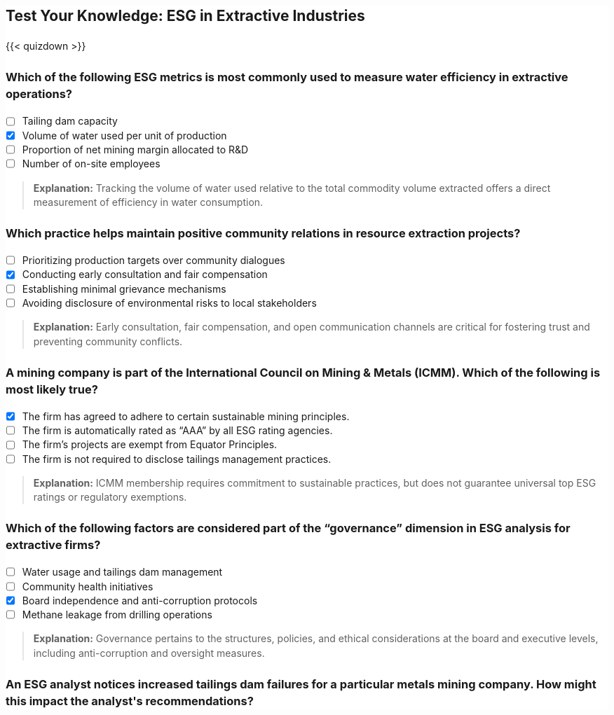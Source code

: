 
## Test Your Knowledge: ESG in Extractive Industries

{{< quizdown >}}

### Which of the following ESG metrics is most commonly used to measure water efficiency in extractive operations?

- [ ] Tailing dam capacity
- [x] Volume of water used per unit of production
- [ ] Proportion of net mining margin allocated to R&D
- [ ] Number of on-site employees

> **Explanation:** Tracking the volume of water used relative to the total commodity volume extracted offers a direct measurement of efficiency in water consumption.

### Which practice helps maintain positive community relations in resource extraction projects?

- [ ] Prioritizing production targets over community dialogues
- [x] Conducting early consultation and fair compensation
- [ ] Establishing minimal grievance mechanisms
- [ ] Avoiding disclosure of environmental risks to local stakeholders

> **Explanation:** Early consultation, fair compensation, and open communication channels are critical for fostering trust and preventing community conflicts.

### A mining company is part of the International Council on Mining & Metals (ICMM). Which of the following is most likely true?

- [x] The firm has agreed to adhere to certain sustainable mining principles.
- [ ] The firm is automatically rated as “AAA” by all ESG rating agencies.
- [ ] The firm’s projects are exempt from Equator Principles.
- [ ] The firm is not required to disclose tailings management practices.

> **Explanation:** ICMM membership requires commitment to sustainable practices, but does not guarantee universal top ESG ratings or regulatory exemptions.

### Which of the following factors are considered part of the “governance” dimension in ESG analysis for extractive firms?

- [ ] Water usage and tailings dam management
- [ ] Community health initiatives
- [x] Board independence and anti-corruption protocols
- [ ] Methane leakage from drilling operations

> **Explanation:** Governance pertains to the structures, policies, and ethical considerations at the board and executive levels, including anti-corruption and oversight measures.

### An ESG analyst notices increased tailings dam failures for a particular metals mining company. How might this impact the analyst's recommendations?

